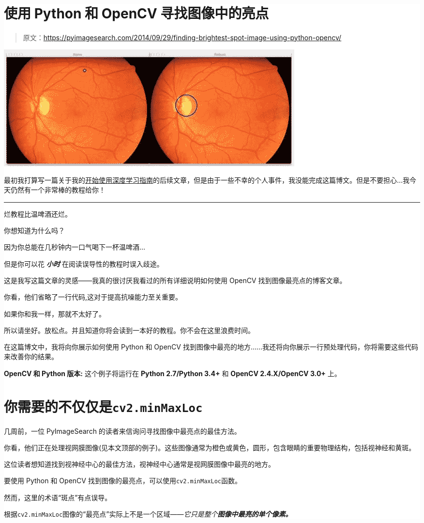 # 使用 Python 和 OpenCV 寻找图像中的亮点

> 原文：<https://pyimagesearch.com/2014/09/29/finding-brightest-spot-image-using-python-opencv/>

[![](img/5350681047887c66b20bd808c137dd6c.png)](https://pyimagesearch.com/wp-content/uploads/2014/08/bright-area-retina-noise.jpg)

最初我打算写一篇关于我的[开始使用深度学习指南](https://pyimagesearch.com/2014/09/22/getting-started-deep-learning-python/)的后续文章，但是由于一些不幸的个人事件，我没能完成这篇博文。但是不要担心…我今天仍然有一个非常棒的教程给你！

* * *

烂教程比温啤酒还烂。

你想知道为什么吗？

因为你总能在几秒钟内一口气喝下一杯温啤酒…

但是你可以花 ***小时*** 在阅读误导性的教程时误入歧途。

这是我写这篇文章的灵感——我真的很讨厌我看过的所有详细说明如何使用 OpenCV 找到图像最亮点的博客文章。

你看，他们省略了一行代码,这对于提高抗噪能力至关重要。

如果你和我一样，那就不太好了。

所以请坐好。放松点。并且知道你将会读到一本好的教程。你不会在这里浪费时间。

在这篇博文中，我将向你展示如何使用 Python 和 OpenCV 找到图像中最亮的地方……我还将向你展示一行预处理代码，你将需要这些代码来改善你的结果。

**OpenCV 和 Python 版本:**
这个例子将运行在 **Python 2.7/Python 3.4+** 和 **OpenCV 2.4.X/OpenCV 3.0+** 上。

# 你需要的不仅仅是`cv2.minMaxLoc`

几周前，一位 PyImageSearch 的读者来信询问寻找图像中最亮点的最佳方法。

你看，他们正在处理视网膜图像(见本文顶部的例子)。这些图像通常为橙色或黄色，圆形，包含眼睛的重要物理结构，包括视神经和黄斑。

这位读者想知道找到视神经中心的最佳方法，视神经中心通常是视网膜图像中最亮的地方。

要使用 Python 和 OpenCV 找到图像的最亮点，可以使用`cv2.minMaxLoc`函数。

然而，这里的术语“斑点”有点误导。

根据`cv2.minMaxLoc`图像的“最亮点”实际上不是一个区域——*它只是整个**图像中最亮的单个像素。***

